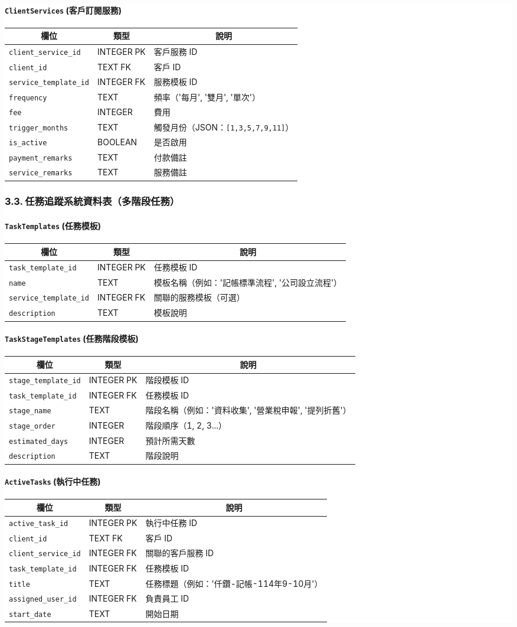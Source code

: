 #### `ClientServices` (客戶訂閱服務)

| 欄位 | 類型 | 說明 |
|------|------|------|
| `client_service_id` | INTEGER PK | 客戶服務 ID |
| `client_id` | TEXT FK | 客戶 ID |
| `service_template_id` | INTEGER FK | 服務模板 ID |
| `frequency` | TEXT | 頻率（'每月', '雙月', '單次'） |
| `fee` | INTEGER | 費用 |
| `trigger_months` | TEXT | 觸發月份（JSON：`[1,3,5,7,9,11]`） |
| `is_active` | BOOLEAN | 是否啟用 |
| `payment_remarks` | TEXT | 付款備註 |
| `service_remarks` | TEXT | 服務備註 |

### 3.3. 任務追蹤系統資料表（多階段任務）

#### `TaskTemplates` (任務模板)

| 欄位 | 類型 | 說明 |
|------|------|------|
| `task_template_id` | INTEGER PK | 任務模板 ID |
| `name` | TEXT | 模板名稱（例如：'記帳標準流程', '公司設立流程'） |
| `service_template_id` | INTEGER FK | 關聯的服務模板（可選） |
| `description` | TEXT | 模板說明 |

#### `TaskStageTemplates` (任務階段模板)

| 欄位 | 類型 | 說明 |
|------|------|------|
| `stage_template_id` | INTEGER PK | 階段模板 ID |
| `task_template_id` | INTEGER FK | 任務模板 ID |
| `stage_name` | TEXT | 階段名稱（例如：'資料收集', '營業稅申報', '提列折舊'） |
| `stage_order` | INTEGER | 階段順序（1, 2, 3...） |
| `estimated_days` | INTEGER | 預計所需天數 |
| `description` | TEXT | 階段說明 |

#### `ActiveTasks` (執行中任務)

| 欄位 | 類型 | 說明 |
|------|------|------|
| `active_task_id` | INTEGER PK | 執行中任務 ID |
| `client_id` | TEXT FK | 客戶 ID |
| `client_service_id` | INTEGER FK | 關聯的客戶服務 ID |
| `task_template_id` | INTEGER FK | 任務模板 ID |
| `title` | TEXT | 任務標題（例如：'仟鑽-記帳-114年9-10月'） |
| `assigned_user_id` | INTEGER FK | 負責員工 ID |
| `start_date` | TEXT | 開始日期 |
